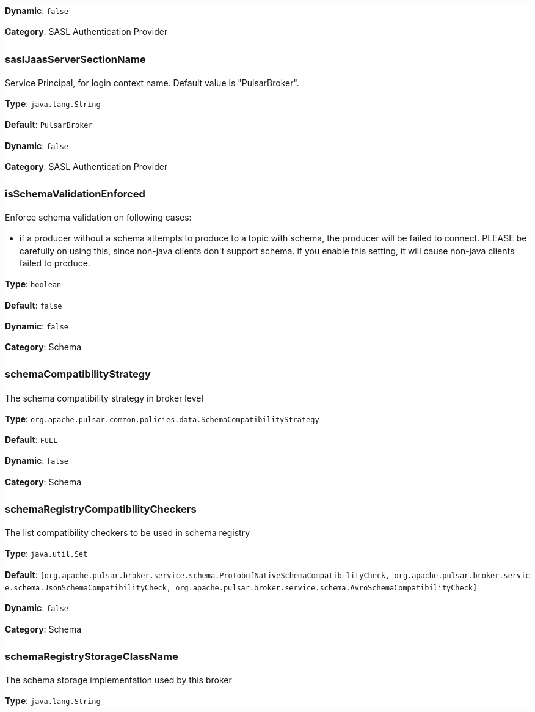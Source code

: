 **Dynamic**: `false`

**Category**: SASL Authentication Provider

### saslJaasServerSectionName
Service Principal, for login context name. Default value is "PulsarBroker".

**Type**: `java.lang.String`

**Default**: `PulsarBroker`

**Dynamic**: `false`

**Category**: SASL Authentication Provider

### isSchemaValidationEnforced
Enforce schema validation on following cases:

 - if a producer without a schema attempts to produce to a topic with schema, the producer will be
   failed to connect. PLEASE be carefully on using this, since non-java clients don't support schema.
   if you enable this setting, it will cause non-java clients failed to produce.

**Type**: `boolean`

**Default**: `false`

**Dynamic**: `false`

**Category**: Schema

### schemaCompatibilityStrategy
The schema compatibility strategy in broker level

**Type**: `org.apache.pulsar.common.policies.data.SchemaCompatibilityStrategy`

**Default**: `FULL`

**Dynamic**: `false`

**Category**: Schema

### schemaRegistryCompatibilityCheckers
The list compatibility checkers to be used in schema registry

**Type**: `java.util.Set`

**Default**: `[org.apache.pulsar.broker.service.schema.ProtobufNativeSchemaCompatibilityCheck, org.apache.pulsar.broker.service.schema.JsonSchemaCompatibilityCheck, org.apache.pulsar.broker.service.schema.AvroSchemaCompatibilityCheck]`

**Dynamic**: `false`

**Category**: Schema

### schemaRegistryStorageClassName
The schema storage implementation used by this broker

**Type**: `java.lang.String`
